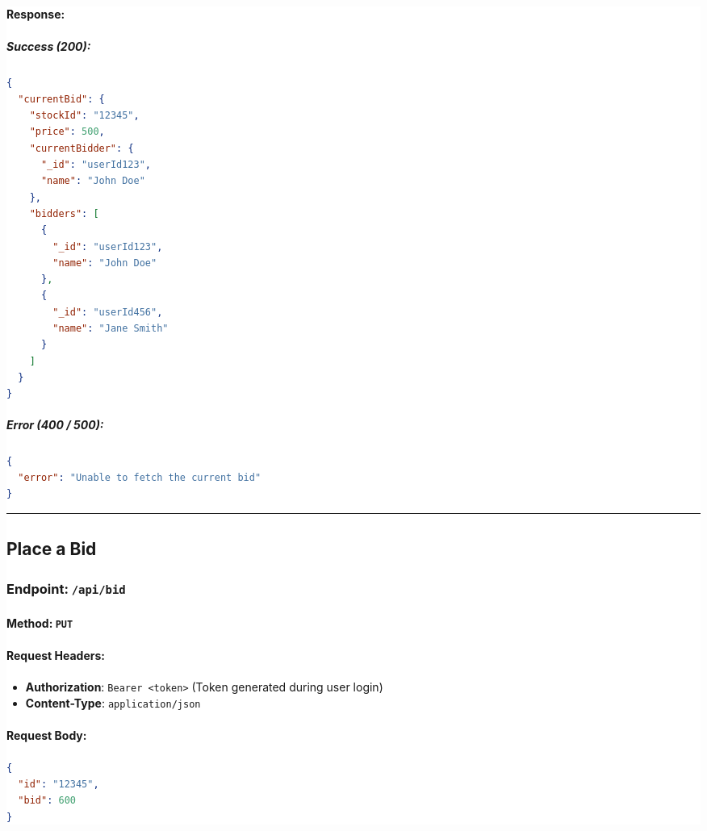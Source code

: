 #### Response:

##### Success (200):

```json
{
  "currentBid": {
    "stockId": "12345",
    "price": 500,
    "currentBidder": {
      "_id": "userId123",
      "name": "John Doe"
    },
    "bidders": [
      {
        "_id": "userId123",
        "name": "John Doe"
      },
      {
        "_id": "userId456",
        "name": "Jane Smith"
      }
    ]
  }
}
```

##### Error (400 / 500):

```json
{
  "error": "Unable to fetch the current bid"
}
```

---

## Place a Bid

### Endpoint: `/api/bid`

#### Method: `PUT`

#### Request Headers:

- **Authorization**: `Bearer <token>` (Token generated during user login)
- **Content-Type**: `application/json`

#### Request Body:

```json
{
  "id": "12345",
  "bid": 600
}
```
